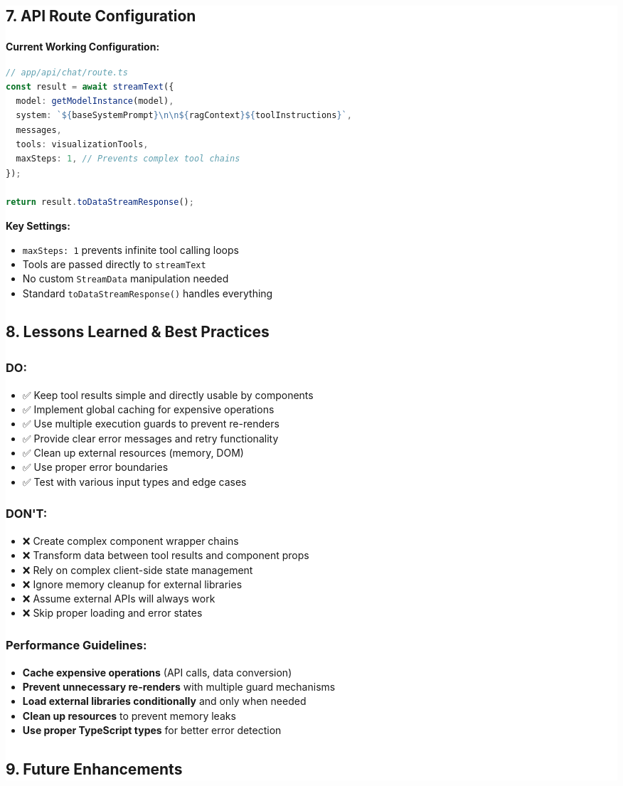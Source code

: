 ## 7. API Route Configuration

**Current Working Configuration:**
```typescript
// app/api/chat/route.ts
const result = await streamText({
  model: getModelInstance(model),
  system: `${baseSystemPrompt}\n\n${ragContext}${toolInstructions}`,
  messages,
  tools: visualizationTools,
  maxSteps: 1, // Prevents complex tool chains
});

return result.toDataStreamResponse();
```

**Key Settings:**
- `maxSteps: 1` prevents infinite tool calling loops
- Tools are passed directly to `streamText`
- No custom `StreamData` manipulation needed
- Standard `toDataStreamResponse()` handles everything

## 8. Lessons Learned & Best Practices

### DO:
- ✅ Keep tool results simple and directly usable by components
- ✅ Implement global caching for expensive operations
- ✅ Use multiple execution guards to prevent re-renders
- ✅ Provide clear error messages and retry functionality
- ✅ Clean up external resources (memory, DOM)
- ✅ Use proper error boundaries
- ✅ Test with various input types and edge cases

### DON'T:
- ❌ Create complex component wrapper chains
- ❌ Transform data between tool results and component props
- ❌ Rely on complex client-side state management
- ❌ Ignore memory cleanup for external libraries
- ❌ Assume external APIs will always work
- ❌ Skip proper loading and error states

### Performance Guidelines:
- **Cache expensive operations** (API calls, data conversion)
- **Prevent unnecessary re-renders** with multiple guard mechanisms
- **Load external libraries conditionally** and only when needed
- **Clean up resources** to prevent memory leaks
- **Use proper TypeScript types** for better error detection

## 9. Future Enhancements
